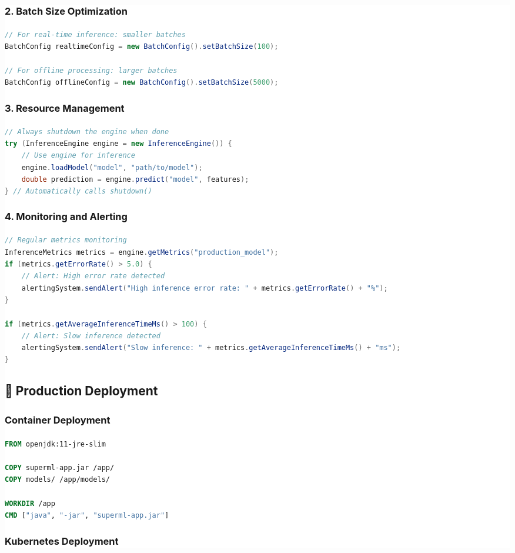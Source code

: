 ### 2. Batch Size Optimization

```java
// For real-time inference: smaller batches
BatchConfig realtimeConfig = new BatchConfig().setBatchSize(100);

// For offline processing: larger batches
BatchConfig offlineConfig = new BatchConfig().setBatchSize(5000);
```

### 3. Resource Management

```java
// Always shutdown the engine when done
try (InferenceEngine engine = new InferenceEngine()) {
    // Use engine for inference
    engine.loadModel("model", "path/to/model");
    double prediction = engine.predict("model", features);
} // Automatically calls shutdown()
```

### 4. Monitoring and Alerting

```java
// Regular metrics monitoring
InferenceMetrics metrics = engine.getMetrics("production_model");
if (metrics.getErrorRate() > 5.0) {
    // Alert: High error rate detected
    alertingSystem.sendAlert("High inference error rate: " + metrics.getErrorRate() + "%");
}

if (metrics.getAverageInferenceTimeMs() > 100) {
    // Alert: Slow inference detected
    alertingSystem.sendAlert("Slow inference: " + metrics.getAverageInferenceTimeMs() + "ms");
}
```

## 🚀 Production Deployment

### Container Deployment

```dockerfile
FROM openjdk:11-jre-slim

COPY superml-app.jar /app/
COPY models/ /app/models/

WORKDIR /app
CMD ["java", "-jar", "superml-app.jar"]
```

### Kubernetes Deployment
